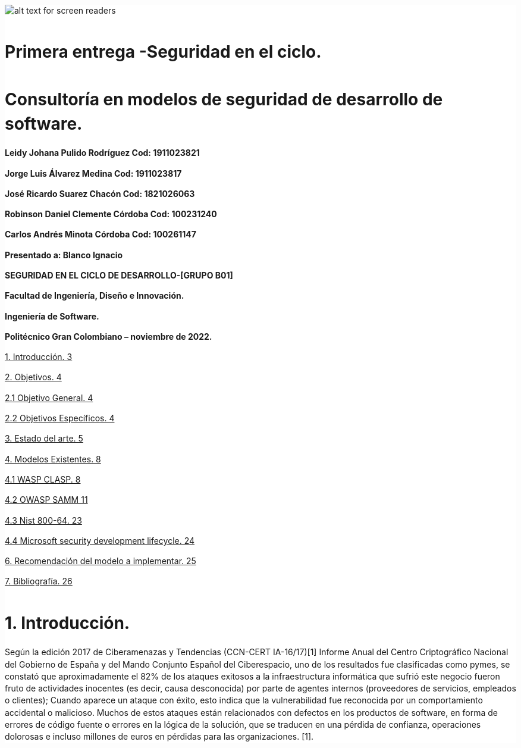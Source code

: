 ![alt text for screen readers](https://bienestarcorp.com/wp-content/uploads/2020/11/Politecnico-Grancolombiano-1.png "Text to show on mouseover")
# Primera entrega -Seguridad en el ciclo.

# Consultoría en modelos de seguridad de desarrollo de software.

**Leidy Johana Pulido Rodríguez Cod: 1911023821**

**Jorge Luis Álvarez Medina Cod: 1911023817**

**José Ricardo Suarez Chacón Cod: 1821026063**

**Robinson Daniel Clemente Córdoba Cod: 100231240**

**Carlos Andrés Minota Córdoba Cod: 100261147**

**Presentado a: Blanco Ignacio**

**SEGURIDAD EN EL CICLO DE DESARROLLO-[GRUPO B01]**

**Facultad de Ingeniería, Diseño e Innovación.**

**Ingeniería de Software.**

**Politécnico Gran Colombiano – noviembre de 2022.**

[1. Introducción. 3](about:blank#introducci%C3%B3n.)

[2. Objetivos. 4](about:blank#objetivos.)

[2.1 Objetivo General. 4](about:blank#objetivo-general.)

[2.2 Objetivos Específicos. 4](about:blank#objetivos-espec%C3%ADficos.)

[3. Estado del arte. 5](about:blank#estado-del-arte.)

[4. Modelos Existentes. 8](about:blank#modelos-existentes.)

[4.1 WASP CLASP. 8](about:blank#wasp-clasp.)

[4.2 OWASP SAMM 11](about:blank#owasp-samm)

[4.3 Nist 800-64. 23](about:blank#nist-800-64.)

[4.4 Microsoft security development lifecycle. 24](about:blank#microsoft-security-development-lifecycle.)

[6. Recomendación del modelo a implementar. 25](about:blank#recomendaci%C3%B3n-del-modelo-a-implementar.)

[7. Bibliografía. 26](about:blank#bibliograf%C3%ADa.)

# 1. Introducción.

Según la edición 2017 de Ciberamenazas y Tendencias (CCN-CERT IA-16/17)[1] Informe Anual del Centro Criptográfico Nacional del Gobierno de España y del Mando Conjunto Español del Ciberespacio, uno de los resultados fue clasificadas como pymes, se constató que aproximadamente el 82% de los ataques exitosos a la infraestructura informática que sufrió este negocio fueron fruto de actividades inocentes (es decir, causa desconocida) por parte de agentes internos (proveedores de servicios, empleados o clientes); Cuando aparece un ataque con éxito, esto indica que la vulnerabilidad fue reconocida por un comportamiento accidental o malicioso. Muchos de estos ataques están relacionados con defectos en los productos de software, en forma de errores de código fuente o errores en la lógica de la solución, que se traducen en una pérdida de confianza, operaciones dolorosas e incluso millones de euros en pérdidas para las organizaciones. [1].
